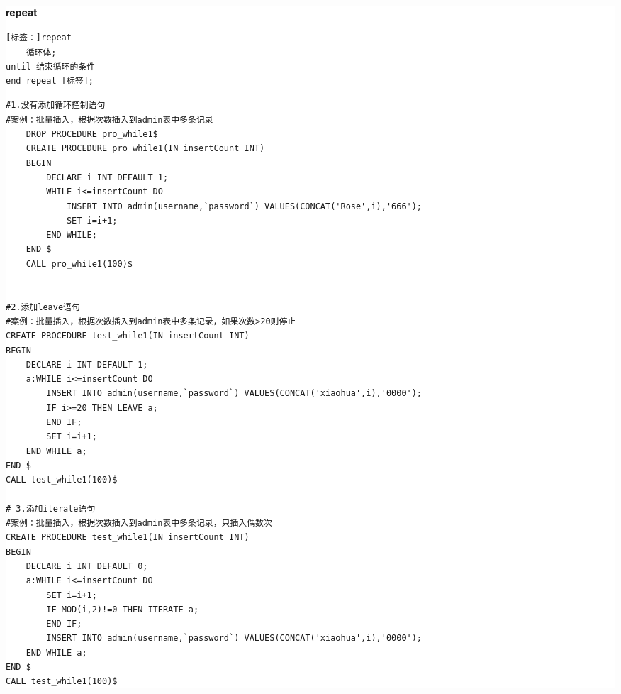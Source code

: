 **repeat**

````mysql
[标签：]repeat
    循环体;
until 结束循环的条件
end repeat [标签];
````



````mysql
#1.没有添加循环控制语句
#案例：批量插入，根据次数插入到admin表中多条记录
    DROP PROCEDURE pro_while1$
    CREATE PROCEDURE pro_while1(IN insertCount INT)
    BEGIN
        DECLARE i INT DEFAULT 1;
        WHILE i<=insertCount DO
            INSERT INTO admin(username,`password`) VALUES(CONCAT('Rose',i),'666');
            SET i=i+1;
        END WHILE;
    END $
    CALL pro_while1(100)$


#2.添加leave语句
#案例：批量插入，根据次数插入到admin表中多条记录，如果次数>20则停止
CREATE PROCEDURE test_while1(IN insertCount INT)
BEGIN
    DECLARE i INT DEFAULT 1;
    a:WHILE i<=insertCount DO
        INSERT INTO admin(username,`password`) VALUES(CONCAT('xiaohua',i),'0000');
        IF i>=20 THEN LEAVE a;
        END IF;
        SET i=i+1;
    END WHILE a;
END $
CALL test_while1(100)$

# 3.添加iterate语句
#案例：批量插入，根据次数插入到admin表中多条记录，只插入偶数次
CREATE PROCEDURE test_while1(IN insertCount INT)
BEGIN
    DECLARE i INT DEFAULT 0;
    a:WHILE i<=insertCount DO
        SET i=i+1;
        IF MOD(i,2)!=0 THEN ITERATE a;
        END IF;
        INSERT INTO admin(username,`password`) VALUES(CONCAT('xiaohua',i),'0000');
    END WHILE a;
END $
CALL test_while1(100)$
````
